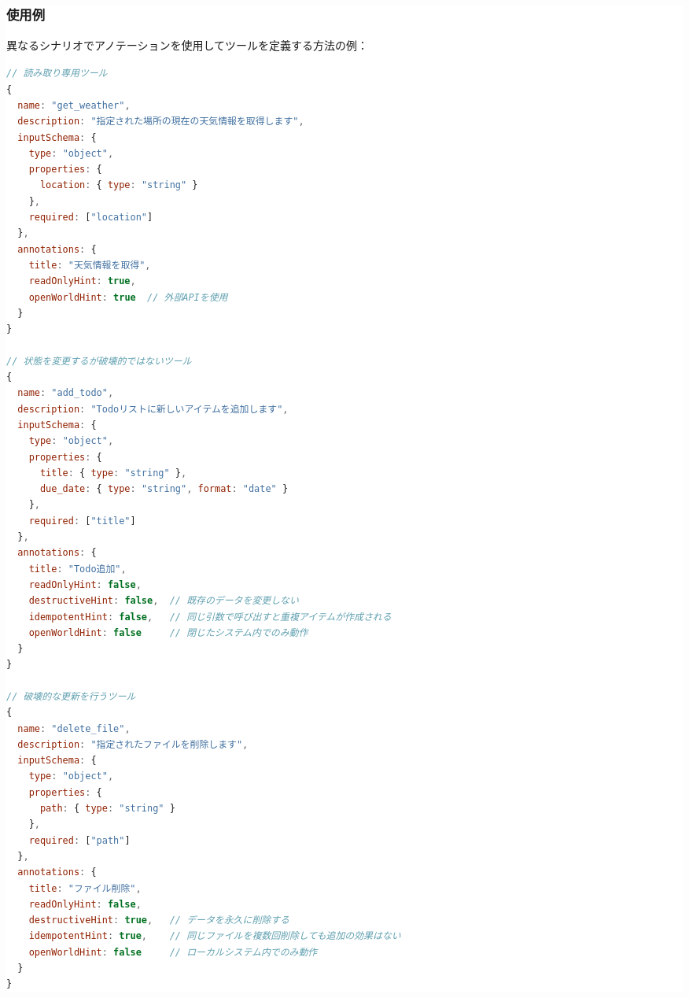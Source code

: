 ### 使用例

異なるシナリオでアノテーションを使用してツールを定義する方法の例：

```javascript
// 読み取り専用ツール
{
  name: "get_weather",
  description: "指定された場所の現在の天気情報を取得します",
  inputSchema: {
    type: "object",
    properties: {
      location: { type: "string" }
    },
    required: ["location"]
  },
  annotations: {
    title: "天気情報を取得",
    readOnlyHint: true,
    openWorldHint: true  // 外部APIを使用
  }
}

// 状態を変更するが破壊的ではないツール
{
  name: "add_todo",
  description: "Todoリストに新しいアイテムを追加します",
  inputSchema: {
    type: "object",
    properties: {
      title: { type: "string" },
      due_date: { type: "string", format: "date" }
    },
    required: ["title"]
  },
  annotations: {
    title: "Todo追加",
    readOnlyHint: false,
    destructiveHint: false,  // 既存のデータを変更しない
    idempotentHint: false,   // 同じ引数で呼び出すと重複アイテムが作成される
    openWorldHint: false     // 閉じたシステム内でのみ動作
  }
}

// 破壊的な更新を行うツール
{
  name: "delete_file",
  description: "指定されたファイルを削除します",
  inputSchema: {
    type: "object",
    properties: {
      path: { type: "string" }
    },
    required: ["path"]
  },
  annotations: {
    title: "ファイル削除",
    readOnlyHint: false,
    destructiveHint: true,   // データを永久に削除する
    idempotentHint: true,    // 同じファイルを複数回削除しても追加の効果はない
    openWorldHint: false     // ローカルシステム内でのみ動作
  }
}
```
